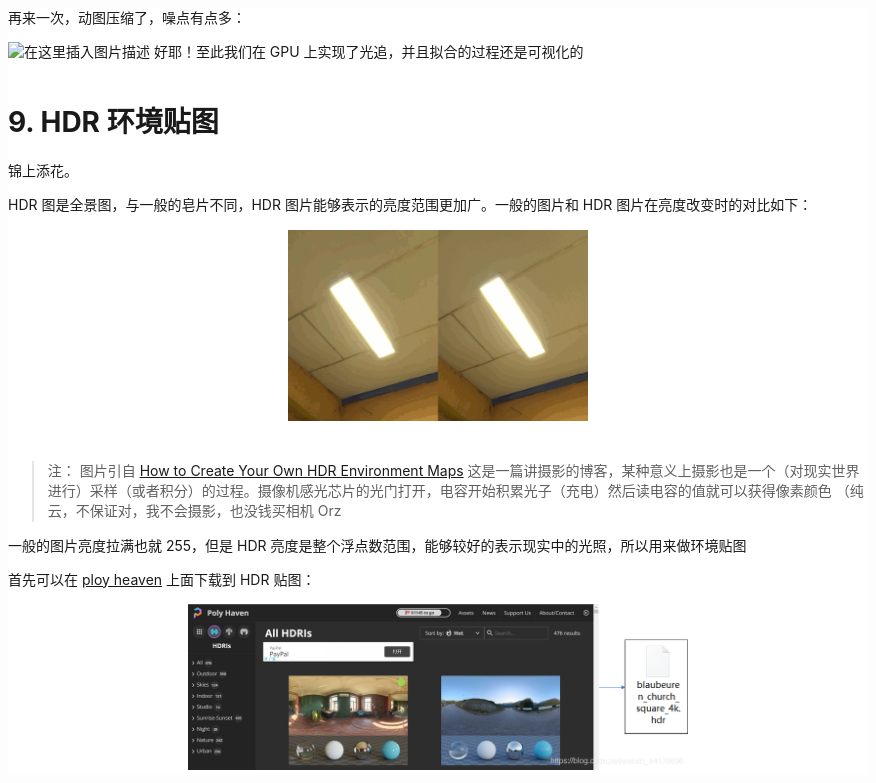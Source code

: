
再来一次，动图压缩了，噪点有点多：

![在这里插入图片描述](tutorial.assets/9fb643b17d8148308e8ed21e77a1dff6.gif#pic_center)
好耶！至此我们在 GPU 上实现了光追，并且拟合的过程还是可视化的


# 9. HDR 环境贴图

锦上添花。

HDR 图是全景图，与一般的皂片不同，HDR 图片能够表示的亮度范围更加广。一般的图片和 HDR 图片在亮度改变时的对比如下：

<div align="center"><img src="tutorial.assets/d1caf25345894c08a04e263094925e4a.gif#pic_center" width="300"></div>

<br>

> 注：
> 图片引自 [How to Create Your Own HDR Environment Maps](http://blog.gregzaal.com/2016/03/16/make-your-own-hdri/)
> 这是一篇讲摄影的博客，某种意义上摄影也是一个（对现实世界进行）采样（或者积分）的过程。摄像机感光芯片的光门打开，电容开始积累光子（充电）然后读电容的值就可以获得像素颜色
> （纯云，不保证对，我不会摄影，也没钱买相机 Orz

一般的图片亮度拉满也就 255，但是 HDR 亮度是整个浮点数范围，能够较好的表示现实中的光照，所以用来做环境贴图

首先可以在 [ploy heaven](https://polyhaven.com/hdris) 上面下载到 HDR 贴图：

<div align="center"><img src="tutorial.assets/1cf7307b93fb44628a2df01c45bda7cb.png?x-oss-process=image/watermark,type_ZmFuZ3poZW5naGVpdGk,shadow_10,text_aHR0cHM6Ly9ibG9nLmNzZG4ubmV0L3dlaXhpbl80NDE3NjY5Ng==,size_16,color_FFFFFF,t_70" width="500"></div>
